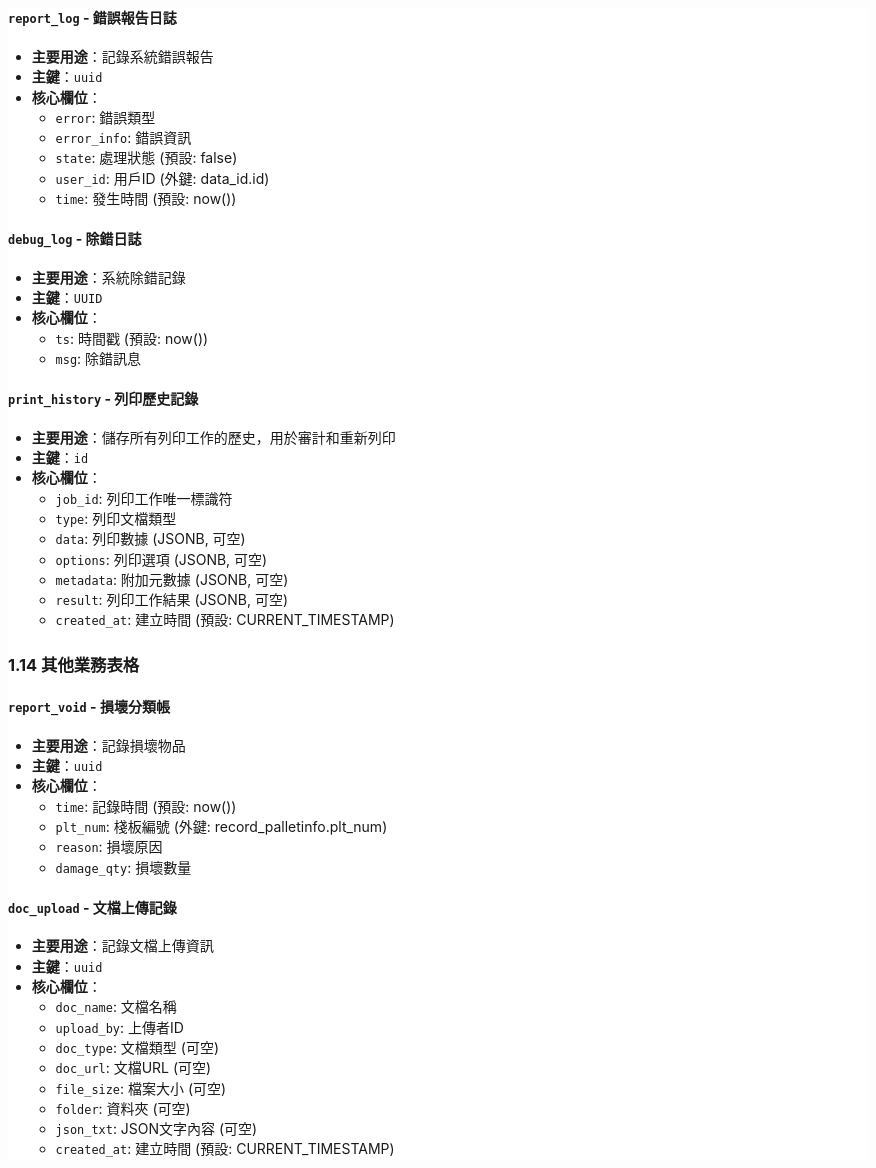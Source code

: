 
#### `report_log` - 錯誤報告日誌
- **主要用途**：記錄系統錯誤報告
- **主鍵**：`uuid`
- **核心欄位**：
  - `error`: 錯誤類型
  - `error_info`: 錯誤資訊
  - `state`: 處理狀態 (預設: false)
  - `user_id`: 用戶ID (外鍵: data_id.id)
  - `time`: 發生時間 (預設: now())

#### `debug_log` - 除錯日誌
- **主要用途**：系統除錯記錄
- **主鍵**：`UUID`
- **核心欄位**：
  - `ts`: 時間戳 (預設: now())
  - `msg`: 除錯訊息

#### `print_history` - 列印歷史記錄
- **主要用途**：儲存所有列印工作的歷史，用於審計和重新列印
- **主鍵**：`id`
- **核心欄位**：
  - `job_id`: 列印工作唯一標識符
  - `type`: 列印文檔類型
  - `data`: 列印數據 (JSONB, 可空)
  - `options`: 列印選項 (JSONB, 可空)
  - `metadata`: 附加元數據 (JSONB, 可空)
  - `result`: 列印工作結果 (JSONB, 可空)
  - `created_at`: 建立時間 (預設: CURRENT_TIMESTAMP)

### 1.14 其他業務表格

#### `report_void` - 損壞分類帳
- **主要用途**：記錄損壞物品
- **主鍵**：`uuid`
- **核心欄位**：
  - `time`: 記錄時間 (預設: now())
  - `plt_num`: 棧板編號 (外鍵: record_palletinfo.plt_num)
  - `reason`: 損壞原因
  - `damage_qty`: 損壞數量

#### `doc_upload` - 文檔上傳記錄
- **主要用途**：記錄文檔上傳資訊
- **主鍵**：`uuid`
- **核心欄位**：
  - `doc_name`: 文檔名稱
  - `upload_by`: 上傳者ID
  - `doc_type`: 文檔類型 (可空)
  - `doc_url`: 文檔URL (可空)
  - `file_size`: 檔案大小 (可空)
  - `folder`: 資料夾 (可空)
  - `json_txt`: JSON文字內容 (可空)
  - `created_at`: 建立時間 (預設: CURRENT_TIMESTAMP)
